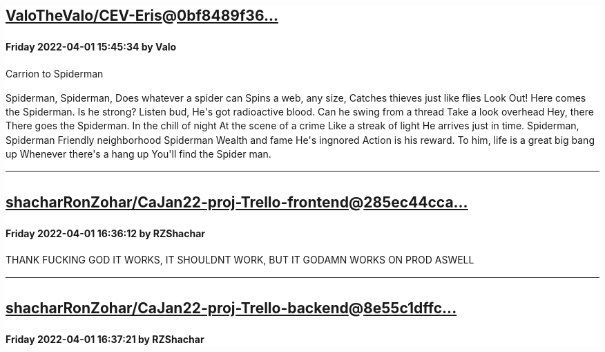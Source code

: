 ## [ValoTheValo/CEV-Eris](https://github.com/ValoTheValo/CEV-Eris)@[0bf8489f36...](https://github.com/ValoTheValo/CEV-Eris/commit/0bf8489f36a78217f448c0fbdb7b71f276f472d5)
#### Friday 2022-04-01 15:45:34 by Valo

Carrion to Spiderman

Spiderman, Spiderman,
Does whatever a spider can
Spins a web, any size,
Catches thieves just like flies
Look Out!
Here comes the Spiderman.
Is he strong?
Listen bud,
He's got radioactive blood.
Can he swing from a thread
Take a look overhead
Hey, there
There goes the Spiderman.
In the chill of night
At the scene of a crime
Like a streak of light
He arrives just in time.
Spiderman, Spiderman
Friendly neighborhood Spiderman
Wealth and fame
He's ingnored
Action is his reward.
To him, life is a great big bang up
Whenever there's a hang up
You'll find the Spider man.

---
## [shacharRonZohar/CaJan22-proj-Trello-frontend](https://github.com/shacharRonZohar/CaJan22-proj-Trello-frontend)@[285ec44cca...](https://github.com/shacharRonZohar/CaJan22-proj-Trello-frontend/commit/285ec44cca694671f760b9baf8bea23fbfdddd51)
#### Friday 2022-04-01 16:36:12 by RZShachar

THANK FUCKING GOD IT WORKS, IT SHOULDNT WORK, BUT IT GODAMN WORKS ON PROD ASWELL

---
## [shacharRonZohar/CaJan22-proj-Trello-backend](https://github.com/shacharRonZohar/CaJan22-proj-Trello-backend)@[8e55c1dffc...](https://github.com/shacharRonZohar/CaJan22-proj-Trello-backend/commit/8e55c1dffc015a7ed4e53ee90462174479dc5f5e)
#### Friday 2022-04-01 16:37:21 by RZShachar
